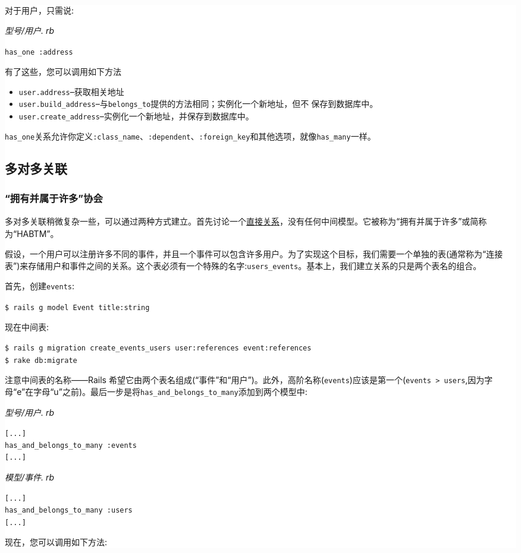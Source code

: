 对于用户，只需说:

*型号/用户. rb*

```
has_one :address 
```

有了这些，您可以调用如下方法

*   `user.address`–获取相关地址
*   `user.build_address`–与`belongs_to`提供的方法相同；实例化一个新地址，但不
    保存到数据库中。
*   `user.create_address`–实例化一个新地址，并保存到数据库中。

`has_one`关系允许你定义`:class_name`、`:dependent`、`:foreign_key`和其他选项，就像`has_many`一样。

## 多对多关联

### “拥有并属于许多”协会

多对多关联稍微复杂一些，可以通过两种方式建立。首先讨论一个[直接关系](http://guides.rubyonrails.org/association_basics.html#the-has-and-belongs-to-many-association)，没有任何中间模型。它被称为“拥有并属于许多”或简称为“HABTM”。

假设，一个用户可以注册许多不同的事件，并且一个事件可以包含许多用户。为了实现这个目标，我们需要一个单独的表(通常称为“连接表”)来存储用户和事件之间的关系。这个表必须有一个特殊的名字:`users_events`。基本上，我们建立关系的只是两个表名的组合。

首先，创建`events`:

```
$ rails g model Event title:string 
```

现在中间表:

```
$ rails g migration create_events_users user:references event:references
$ rake db:migrate 
```

注意中间表的名称——Rails 希望它由两个表名组成(“事件”和“用户”)。此外，高阶名称(` events `)应该是第一个(` events > users `,因为字母“e”在字母“u”之前)。最后一步是将`has_and_belongs_to_many`添加到两个模型中:

*型号/用户. rb*

```
[...]
has_and_belongs_to_many :events
[...] 
```

*模型/事件. rb*

```
[...]
has_and_belongs_to_many :users
[...] 
```

现在，您可以调用如下方法:
